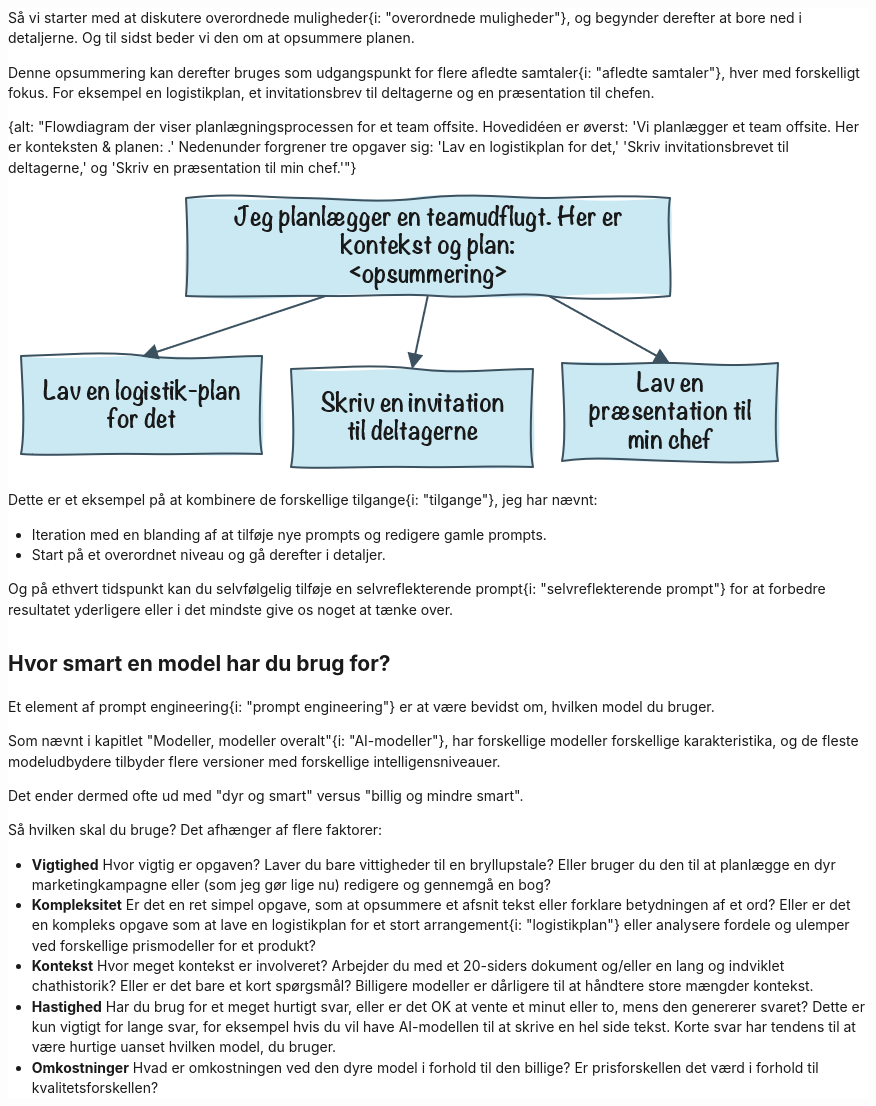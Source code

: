 Så vi starter med at diskutere overordnede muligheder{i: "overordnede muligheder"}, og begynder derefter at bore ned i detaljerne. Og til sidst beder vi den om at opsummere planen.

Denne opsummering kan derefter bruges som udgangspunkt for flere afledte samtaler{i: "afledte samtaler"}, hver med forskelligt fokus. For eksempel en logistikplan, et invitationsbrev til deltagerne og en præsentation til chefen.

{alt: "Flowdiagram der viser planlægningsprocessen for et team offsite. Hovedidéen er øverst: 'Vi planlægger et team offsite. Her er konteksten & planen: <opsummering>.' Nedenunder forgrener tre opgaver sig: 'Lav en logistikplan for det,' 'Skriv invitationsbrevet til deltagerne,' og 'Skriv en præsentation til min chef.'"}
![](resources-da/460-drilldown-da.png)



Dette er et eksempel på at kombinere de forskellige tilgange{i: "tilgange"}, jeg har nævnt:

- Iteration med en blanding af at tilføje nye prompts og redigere gamle prompts.
- Start på et overordnet niveau og gå derefter i detaljer.

Og på ethvert tidspunkt kan du selvfølgelig tilføje en selvreflekterende prompt{i: "selvreflekterende prompt"} for at forbedre resultatet yderligere eller i det mindste give os noget at tænke over.

## Hvor smart en model har du brug for?

Et element af prompt engineering{i: "prompt engineering"} er at være bevidst om, hvilken model du bruger.

Som nævnt i kapitlet "Modeller, modeller overalt"{i: "AI-modeller"}, har forskellige modeller forskellige karakteristika, og de fleste modeludbydere tilbyder flere versioner med forskellige intelligensniveauer.

Det ender dermed ofte ud med "dyr og smart" versus "billig og mindre smart".

Så hvilken skal du bruge? Det afhænger af flere faktorer:

- **Vigtighed** Hvor vigtig er opgaven? Laver du bare vittigheder til en bryllupstale? Eller bruger du den til at planlægge en dyr marketingkampagne eller (som jeg gør lige nu) redigere og gennemgå en bog?
- **Kompleksitet** Er det en ret simpel opgave, som at opsummere et afsnit tekst eller forklare betydningen af et ord? Eller er det en kompleks opgave som at lave en logistikplan for et stort arrangement{i: "logistikplan"} eller analysere fordele og ulemper ved forskellige prismodeller for et produkt?
- **Kontekst** Hvor meget kontekst er involveret? Arbejder du med et 20-siders dokument og/eller en lang og indviklet chathistorik? Eller er det bare et kort spørgsmål? Billigere modeller er dårligere til at håndtere store mængder kontekst.
- **Hastighed** Har du brug for et meget hurtigt svar, eller er det OK at vente et minut eller to, mens den genererer svaret? Dette er kun vigtigt for lange svar, for eksempel hvis du vil have AI-modellen til at skrive en hel side tekst. Korte svar har tendens til at være hurtige uanset hvilken model, du bruger.
- **Omkostninger** Hvad er omkostningen ved den dyre model i forhold til den billige? Er prisforskellen det værd i forhold til kvalitetsforskellen?
